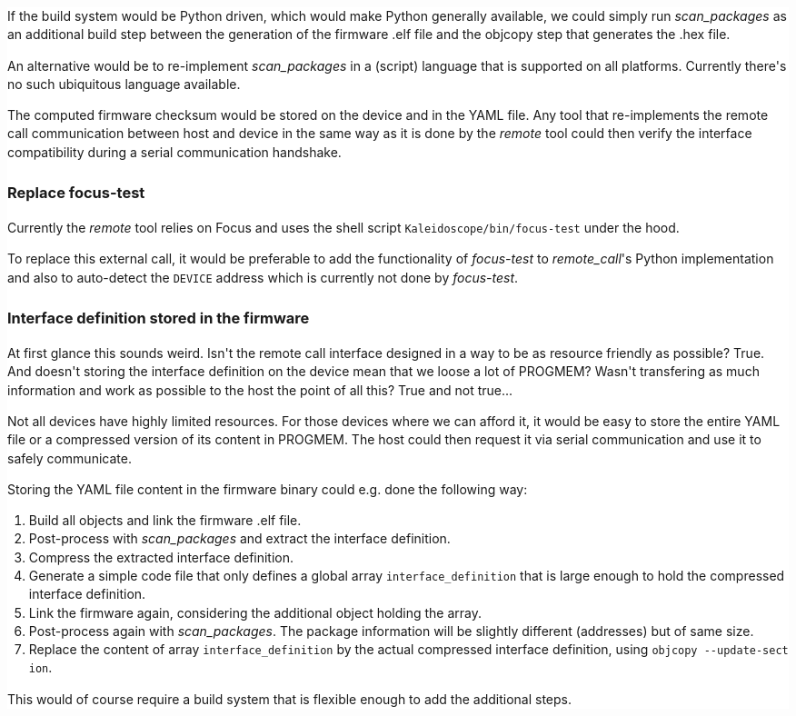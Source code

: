 If the build system would be Python driven, which would make Python generally 
available, we could simply run *scan_packages* as an additional build step 
between the generation of the firmware .elf file and the objcopy step that 
generates the .hex file.

An alternative would be to re-implement *scan_packages* in a (script) language
that is supported on all platforms. Currently there's no such ubiquitous
language available.

The computed firmware checksum would be stored on the device and in the 
YAML file. Any tool that re-implements the remote call communication 
between host and device in the same way as it is done by the *remote* tool
could then verify the interface compatibility during a serial 
communication handshake.

### Replace focus-test

Currently the *remote* tool relies on Focus and uses the shell script 
`Kaleidoscope/bin/focus-test` under the hood. 

To replace this external call, it would be preferable to add the functionality 
of *focus-test* to *remote_call*'s Python implementation and 
also to auto-detect the `DEVICE` address which is currently not done by 
*focus-test*.

### Interface definition stored in the firmware

At first glance this sounds weird. Isn't the remote call interface designed
in a way to be as resource friendly as possible? True. And doesn't storing
the interface definition on the device mean that we loose a lot of PROGMEM?
Wasn't transfering as much information and work as possible to the host the
point of all this? True and not true...

Not all devices have highly limited resources. For those devices where 
we can afford it, it would be easy to store the entire YAML file or a 
compressed version of its content in PROGMEM. The host could then request it via 
serial communication and use it to safely communicate.

Storing the YAML file content in the firmware binary could e.g. done the following way:

1) Build all objects and link the firmware .elf file.
2) Post-process with *scan_packages* and extract the interface definition.
3) Compress the extracted interface definition.
4) Generate a simple code file that only defines a global array `interface_definition` that is large
   enough to hold the compressed interface definition.
5) Link the firmware again, considering the additional object holding the array.
6) Post-process again with *scan_packages*. The package information will be slightly different (addresses) but of same size.
7) Replace the content of array `interface_definition` by the actual compressed interface definition, using `objcopy --update-section`.

This would of course require a build system that is flexible enough to
add the additional steps.
